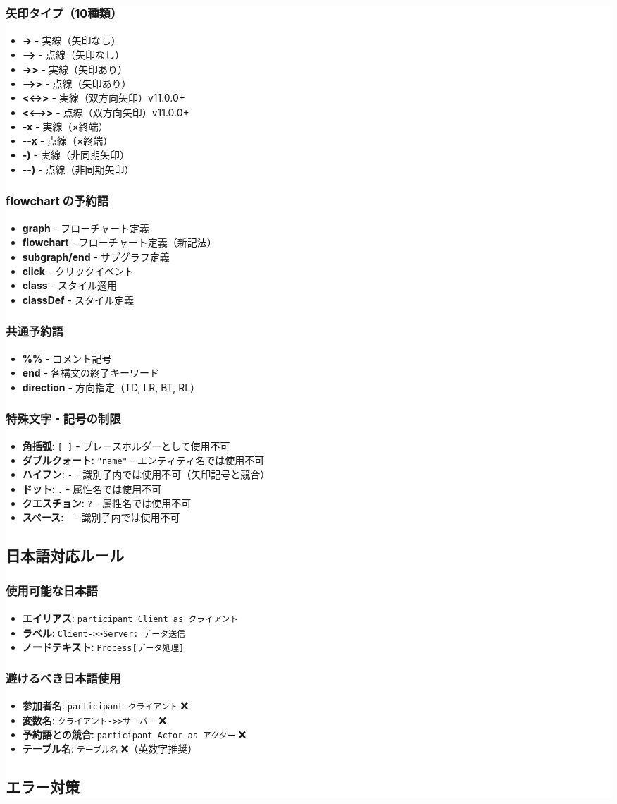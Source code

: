 ### 矢印タイプ（10種類）
- **->** - 実線（矢印なし）
- **-->** - 点線（矢印なし）
- **->>** - 実線（矢印あり）
- **-->>** - 点線（矢印あり）
- **<<->>** - 実線（双方向矢印）v11.0.0+
- **<<-->>** - 点線（双方向矢印）v11.0.0+
- **-x** - 実線（×終端）
- **--x** - 点線（×終端）
- **-)** - 実線（非同期矢印）
- **--)** - 点線（非同期矢印）

### flowchart の予約語
- **graph** - フローチャート定義
- **flowchart** - フローチャート定義（新記法）
- **subgraph/end** - サブグラフ定義
- **click** - クリックイベント
- **class** - スタイル適用
- **classDef** - スタイル定義

### 共通予約語
- **%%** - コメント記号
- **end** - 各構文の終了キーワード
- **direction** - 方向指定（TD, LR, BT, RL）

### 特殊文字・記号の制限
- **角括弧**: `[ ]` - プレースホルダーとして使用不可
- **ダブルクォート**: `"name"` - エンティティ名では使用不可
- **ハイフン**: `-` - 識別子内では使用不可（矢印記号と競合）
- **ドット**: `.` - 属性名では使用不可
- **クエスチョン**: `?` - 属性名では使用不可
- **スペース**: ` ` - 識別子内では使用不可

## 日本語対応ルール

### 使用可能な日本語
- **エイリアス**: `participant Client as クライアント`
- **ラベル**: `Client->>Server: データ送信`
- **ノードテキスト**: `Process[データ処理]`

### 避けるべき日本語使用
- **参加者名**: `participant クライアント` ❌
- **変数名**: `クライアント->>サーバー` ❌
- **予約語との競合**: `participant Actor as アクター` ❌
- **テーブル名**: `テーブル名` ❌（英数字推奨）

## エラー対策
